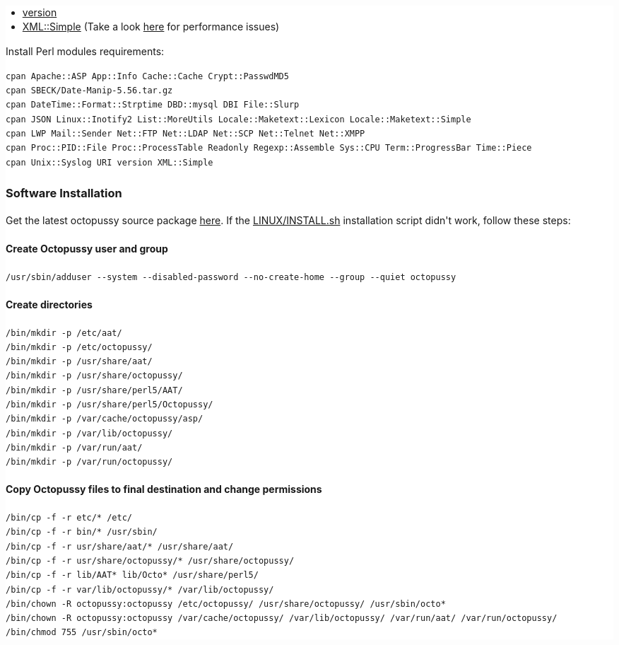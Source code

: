   * [version](https://metacpan.org/pod/version)
  * [XML::Simple](https://metacpan.org/pod/XML::Simple) (Take a look [here](http://search.cpan.org/~grantm/XML-Simple-2.18/lib/XML/Simple.pm#ENVIRONMENT) for performance issues)

Install Perl modules requirements:

```shell
cpan Apache::ASP App::Info Cache::Cache Crypt::PasswdMD5
cpan SBECK/Date-Manip-5.56.tar.gz
cpan DateTime::Format::Strptime DBD::mysql DBI File::Slurp
cpan JSON Linux::Inotify2 List::MoreUtils Locale::Maketext::Lexicon Locale::Maketext::Simple 
cpan LWP Mail::Sender Net::FTP Net::LDAP Net::SCP Net::Telnet Net::XMPP
cpan Proc::PID::File Proc::ProcessTable Readonly Regexp::Assemble Sys::CPU Term::ProgressBar Time::Piece
cpan Unix::Syslog URI version XML::Simple
```

### Software Installation

Get the latest octopussy source package [here](http://sourceforge.net/project/showfiles.php?group_id=154314).
If the [LINUX/INSTALL.sh](https://github.com/sebthebert/Octopussy/blob/master/LINUX/INSTALL.sh) installation script didn't work, follow these steps:

#### Create Octopussy user and group

```shell
/usr/sbin/adduser --system --disabled-password --no-create-home --group --quiet octopussy
```

#### Create directories

```shell
/bin/mkdir -p /etc/aat/
/bin/mkdir -p /etc/octopussy/
/bin/mkdir -p /usr/share/aat/
/bin/mkdir -p /usr/share/octopussy/
/bin/mkdir -p /usr/share/perl5/AAT/
/bin/mkdir -p /usr/share/perl5/Octopussy/
/bin/mkdir -p /var/cache/octopussy/asp/
/bin/mkdir -p /var/lib/octopussy/
/bin/mkdir -p /var/run/aat/
/bin/mkdir -p /var/run/octopussy/
```

#### Copy Octopussy files to final destination and change permissions

```shell
/bin/cp -f -r etc/* /etc/
/bin/cp -f -r bin/* /usr/sbin/
/bin/cp -f -r usr/share/aat/* /usr/share/aat/
/bin/cp -f -r usr/share/octopussy/* /usr/share/octopussy/
/bin/cp -f -r lib/AAT* lib/Octo* /usr/share/perl5/
/bin/cp -f -r var/lib/octopussy/* /var/lib/octopussy/
/bin/chown -R octopussy:octopussy /etc/octopussy/ /usr/share/octopussy/ /usr/sbin/octo*
/bin/chown -R octopussy:octopussy /var/cache/octopussy/ /var/lib/octopussy/ /var/run/aat/ /var/run/octopussy/
/bin/chmod 755 /usr/sbin/octo*
```
